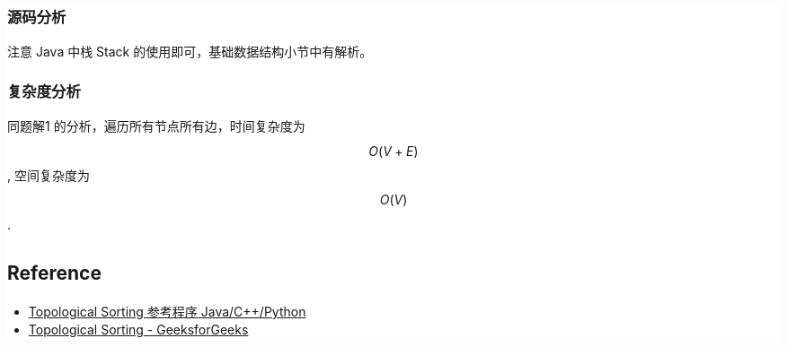 ### 源码分析

注意 Java 中栈 Stack 的使用即可，基础数据结构小节中有解析。

### 复杂度分析

同题解1 的分析，遍历所有节点所有边，时间复杂度为 $$O(V+E)$$, 空间复杂度为 $$O(V)$$.

## Reference

- [Topological Sorting 参考程序 Java/C++/Python](http://www.jiuzhang.com/solutions/topological-sorting/)
- [Topological Sorting - GeeksforGeeks](https://www.geeksforgeeks.org/topological-sorting/)
